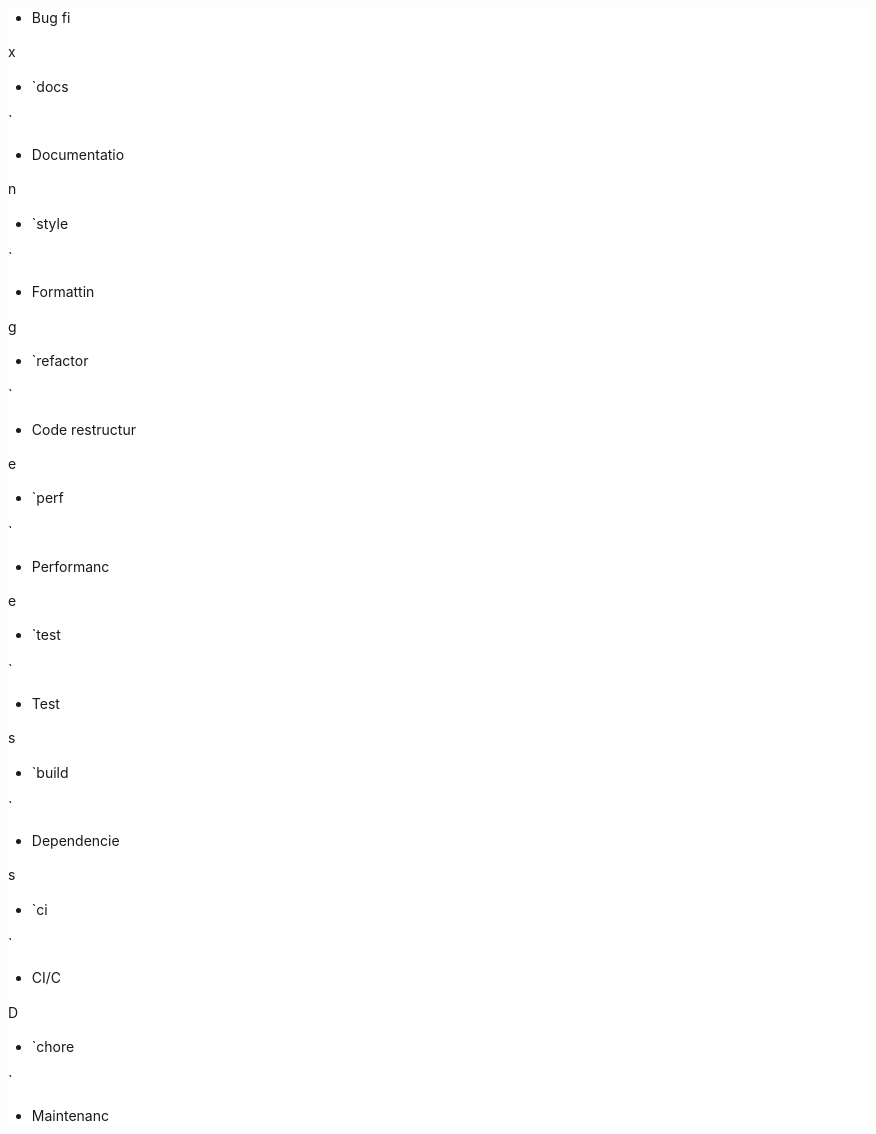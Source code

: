  - Bug fi

x


- `docs

`

 - Documentatio

n

- `style

`

 - Formattin

g

- `refactor

`

 - Code restructur

e

- `perf

`

 - Performanc

e

- `test

`

 - Test

s

- `build

`

 - Dependencie

s

- `ci

`

 - CI/C

D

- `chore

`

 - Maintenanc
